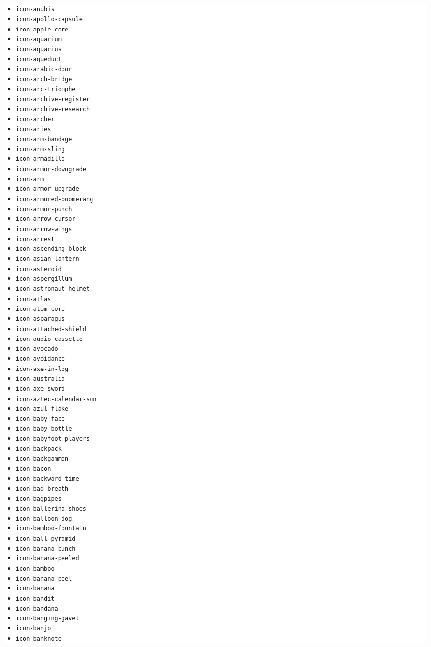 - `icon-anubis`
- `icon-apollo-capsule`
- `icon-apple-core`
- `icon-aquarium`
- `icon-aquarius`
- `icon-aqueduct`
- `icon-arabic-door`
- `icon-arch-bridge`
- `icon-arc-triomphe`
- `icon-archive-register`
- `icon-archive-research`
- `icon-archer`
- `icon-aries`
- `icon-arm-bandage`
- `icon-arm-sling`
- `icon-armadillo`
- `icon-armor-downgrade`
- `icon-arm`
- `icon-armor-upgrade`
- `icon-armored-boomerang`
- `icon-armor-punch`
- `icon-arrow-cursor`
- `icon-arrow-wings`
- `icon-arrest`
- `icon-ascending-block`
- `icon-asian-lantern`
- `icon-asteroid`
- `icon-aspergillum`
- `icon-astronaut-helmet`
- `icon-atlas`
- `icon-atom-core`
- `icon-asparagus`
- `icon-attached-shield`
- `icon-audio-cassette`
- `icon-avocado`
- `icon-avoidance`
- `icon-axe-in-log`
- `icon-australia`
- `icon-axe-sword`
- `icon-aztec-calendar-sun`
- `icon-azul-flake`
- `icon-baby-face`
- `icon-baby-bottle`
- `icon-babyfoot-players`
- `icon-backpack`
- `icon-backgammon`
- `icon-bacon`
- `icon-backward-time`
- `icon-bad-breath`
- `icon-bagpipes`
- `icon-ballerina-shoes`
- `icon-balloon-dog`
- `icon-bamboo-fountain`
- `icon-ball-pyramid`
- `icon-banana-bunch`
- `icon-banana-peeled`
- `icon-bamboo`
- `icon-banana-peel`
- `icon-banana`
- `icon-bandit`
- `icon-bandana`
- `icon-banging-gavel`
- `icon-banjo`
- `icon-banknote`